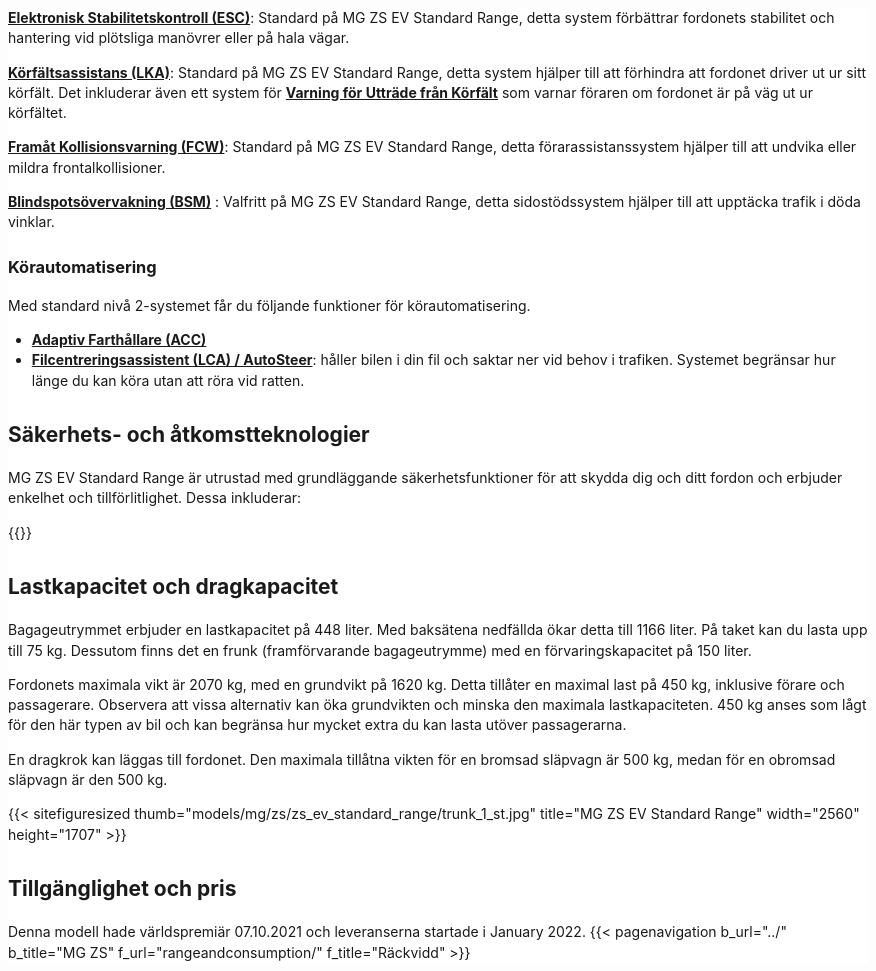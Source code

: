 [**Elektronisk Stabilitetskontroll (ESC)**](../../../../technology/driverassistance/electronicstabilitycontrol/): Standard på MG ZS EV Standard Range, detta system förbättrar fordonets stabilitet och hantering vid plötsliga manövrer eller på hala vägar.

[**Körfältsassistans (LKA)**](../../../../technology/driverassistance/lanekeepingassist/): Standard på MG ZS EV Standard Range, detta system hjälper till att förhindra att fordonet driver ut ur sitt körfält. Det inkluderar även ett system för [**Varning för Utträde från Körfält**](../../../../technology/driverassistance/lanedeparturewarning/) som varnar föraren om fordonet är på väg ut ur körfältet.

[**Framåt Kollisionsvarning (FCW)**](../../../../technology/driverassistance/forwardcollisionwarning/): Standard på MG ZS EV Standard Range, detta förarassistanssystem hjälper till att undvika eller mildra frontalkollisioner.

[**Blindspotsövervakning (BSM)**](../../../../technology/driverassistance/blindspotmonitoring/) : Valfritt på MG ZS EV Standard Range, detta sidostödssystem hjälper till att upptäcka trafik i döda vinklar.

### Körautomatisering

Med standard  nivå 2-systemet får du följande funktioner för körautomatisering.

- [**Adaptiv Farthållare (ACC)**](../../../../technology/driverassistance/adaptivecruisecontrol/)
- [**Filcentreringsassistent (LCA) / AutoSteer**](../../../../technology/driverassistance/autosteer/): håller bilen i din fil och saktar ner vid behov i trafiken. Systemet begränsar hur länge du kan köra utan att röra vid ratten.

## Säkerhets- och åtkomstteknologier

MG ZS EV Standard Range är utrustad med grundläggande säkerhetsfunktioner för att skydda dig och ditt fordon och erbjuder enkelhet och tillförlitlighet. Dessa inkluderar:

{{<evkxdisplayaddarticle />}}

<a id="section-transportation" style="display: block; position: relative; top: -60px; visibility: hidden;"></a>

## Lastkapacitet och dragkapacitet

Bagageutrymmet erbjuder en lastkapacitet på 448 liter. Med baksätena nedfällda ökar detta till 1166 liter. På taket kan du lasta upp till 75 kg. Dessutom finns det en frunk (framförvarande bagageutrymme) med en förvaringskapacitet på 150 liter.

Fordonets maximala vikt är 2070 kg, med en grundvikt på 1620 kg. Detta tillåter en maximal last på 450 kg, inklusive förare och passagerare. Observera att vissa alternativ kan öka grundvikten och minska den maximala lastkapaciteten. 450 kg anses som lågt för den här typen av bil och kan begränsa hur mycket extra du kan lasta utöver passagerarna.

En dragkrok kan läggas till fordonet. Den maximala tillåtna vikten för en bromsad släpvagn är 500 kg, medan för en obromsad släpvagn är den 500 kg.

{{< sitefiguresized thumb="models/mg/zs/zs_ev_standard_range/trunk_1_st.jpg" title="MG ZS EV Standard Range" width="2560" height="1707"  >}}

## Tillgänglighet och pris

Denna modell hade världspremiär 07.10.2021 och leveranserna startade i January 2022.
{{< pagenavigation b_url="../" b_title="MG ZS" f_url="rangeandconsumption/" f_title="Räckvidd" >}}
